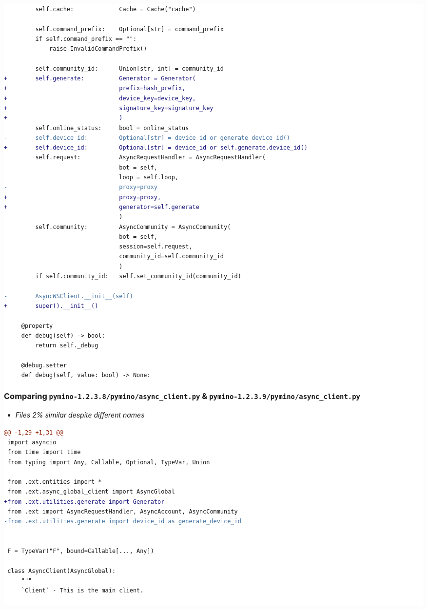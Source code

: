 ```diff
         self.cache:             Cache = Cache("cache")
 
         self.command_prefix:    Optional[str] = command_prefix
         if self.command_prefix == "":
             raise InvalidCommandPrefix()
 
         self.community_id:      Union[str, int] = community_id
+        self.generate:          Generator = Generator(
+                                prefix=hash_prefix,
+                                device_key=device_key,
+                                signature_key=signature_key
+                                )
         self.online_status:     bool = online_status
-        self.device_id:         Optional[str] = device_id or generate_device_id()
+        self.device_id:         Optional[str] = device_id or self.generate.device_id()
         self.request:           AsyncRequestHandler = AsyncRequestHandler(
                                 bot = self,
                                 loop = self.loop,
-                                proxy=proxy
+                                proxy=proxy,
+                                generator=self.generate
                                 )
         self.community:         AsyncCommunity = AsyncCommunity(
                                 bot = self,
                                 session=self.request,
                                 community_id=self.community_id
                                 )
         if self.community_id:   self.set_community_id(community_id)
 
-        AsyncWSClient.__init__(self)
+        super().__init__()
 
     @property
     def debug(self) -> bool:
         return self._debug
 
     @debug.setter
     def debug(self, value: bool) -> None:
```

### Comparing `pymino-1.2.3.8/pymino/async_client.py` & `pymino-1.2.3.9/pymino/async_client.py`

 * *Files 2% similar despite different names*

```diff
@@ -1,29 +1,31 @@
 import asyncio
 from time import time
 from typing import Any, Callable, Optional, TypeVar, Union
 
 from .ext.entities import *
 from .ext.async_global_client import AsyncGlobal
+from .ext.utilities.generate import Generator
 from .ext import AsyncRequestHandler, AsyncAccount, AsyncCommunity
-from .ext.utilities.generate import device_id as generate_device_id
 
 
 F = TypeVar("F", bound=Callable[..., Any])
 
 class AsyncClient(AsyncGlobal):
     """
     `Client` - This is the main client.
 
```